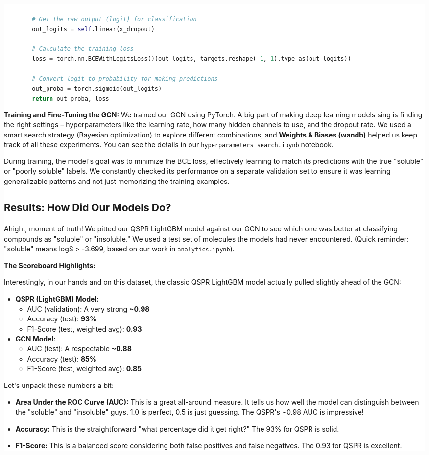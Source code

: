 ```python

        # Get the raw output (logit) for classification
        out_logits = self.linear(x_dropout)
        
        # Calculate the training loss
        loss = torch.nn.BCEWithLogitsLoss()(out_logits, targets.reshape(-1, 1).type_as(out_logits))

        # Convert logit to probability for making predictions
        out_proba = torch.sigmoid(out_logits)
        return out_proba, loss
```

**Training and Fine-Tuning the GCN:**
We trained our GCN using PyTorch. A big part of making deep learning models sing is finding the right settings – hyperparameters like the learning rate, how many hidden channels to use, and the dropout rate. We used a smart search strategy (Bayesian optimization) to explore different combinations, and **Weights & Biases (wandb)** helped us keep track of all these experiments. You can see the details in our `hyperparameters search.ipynb` notebook. 

During training, the model's goal was to minimize the BCE loss, effectively learning to match its predictions with the true "soluble" or "poorly soluble" labels. We constantly checked its performance on a separate validation set to ensure it was learning generalizable patterns and not just memorizing the training examples.

## Results: How Did Our Models Do?

Alright, moment of truth! We pitted our QSPR LightGBM model against our GCN to see which one was better at classifying compounds as "soluble" or "insoluble." We used a test set of molecules the models had never encountered. (Quick reminder: "soluble" means logS > -3.699, based on our work in `analytics.ipynb`).

**The Scoreboard Highlights:**

Interestingly, in our hands and on this dataset, the classic QSPR LightGBM model actually pulled slightly ahead of the GCN:
*   **QSPR (LightGBM) Model:**
    *   AUC (validation): A very strong **~0.98**
    *   Accuracy (test): **93%**
    *   F1-Score (test, weighted avg): **0.93**
*   **GCN Model:**
    *   AUC (test): A respectable **~0.88**
    *   Accuracy (test): **85%**
    *   F1-Score (test, weighted avg): **0.85**

Let's unpack these numbers a bit:

*   **Area Under the ROC Curve (AUC):** This is a great all-around measure. It tells us how well the model can distinguish between the "soluble" and "insoluble" guys. 1.0 is perfect, 0.5 is just guessing. The QSPR's ~0.98 AUC is impressive!

*   **Accuracy:** This is the straightforward "what percentage did it get right?" The 93% for QSPR is solid.

*   **F1-Score:** This is a balanced score considering both false positives and false negatives. The 0.93 for QSPR is excellent.
